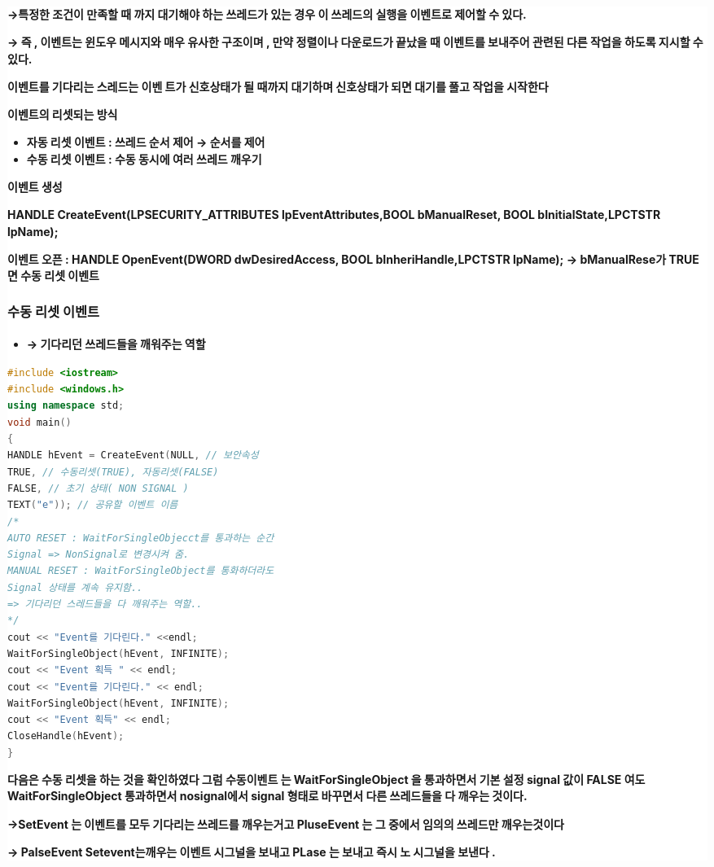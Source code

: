 **→특정한 조건이 만족할 때 까지 대기해야 하는 쓰레드가 있는 경우 이 쓰레드의 실행을 이벤트로 제어할 수 있다.**

**→ 즉 , 이벤트는 윈도우 메시지와 매우 유사한 구조이며 , 만약 정렬이나 다운로드가 끝났을 때 이벤트를 보내주어 관련된 다른 작업을 하도록 지시할 수 있다.**

**이벤트를 기다리는 스레드는 이벤
트가 신호상태가 될 때까지 대기하며 신호상태가 되면 대기를 풀고 작업을 시작한다**

**이벤트의 리셋되는 방식** 

- **자동 리셋 이벤트 :  쓰레드 순서 제어 → 순서를 제어**
- **수동 리셋 이벤트 : 수동 동시에 여러 쓰레드 깨우기**

**이벤트 생성**

**HANDLE CreateEvent(LPSECURITY_ATTRIBUTES lpEventAttributes,BOOL bManualReset, BOOL bInitialState,LPCTSTR lpName);**

**이벤트 오픈  : HANDLE OpenEvent(DWORD dwDesiredAccess, BOOL bInheriHandle,LPCTSTR lpName);  → bManualRese가 TRUE 면 수동 리셋 이벤트** 

### **수동 리셋 이벤트**

- **→ 기다리던 쓰레드들을 깨워주는 역할**

```cpp
#include <iostream>
#include <windows.h>
using namespace std;
void main()
{
HANDLE hEvent = CreateEvent(NULL, // 보안속성
TRUE, // 수동리셋(TRUE), 자동리셋(FALSE)
FALSE, // 초기 상태( NON SIGNAL )
TEXT("e")); // 공유할 이벤트 이름
/*
AUTO RESET : WaitForSingleObjecct를 통과하는 순간
Signal => NonSignal로 변경시켜 줌.
MANUAL RESET : WaitForSingleObject를 통화하더라도
Signal 상태를 계속 유지함..
=> 기다리던 스레드들을 다 깨워주는 역할..
*/
cout << "Event를 기다린다." <<endl;
WaitForSingleObject(hEvent, INFINITE);
cout << "Event 획득 " << endl;
cout << "Event를 기다린다." << endl;
WaitForSingleObject(hEvent, INFINITE);
cout << "Event 획득" << endl;
CloseHandle(hEvent);
}
```

**다음은 수동 리셋을 하는 것을 확인하였다 그럼 수동이벤트 는 WaitForSingleObject 을 통과하면서 기본 설정 signal 값이 FALSE 여도WaitForSingleObject 통과하면서 nosignal에서 signal 형태로 바꾸면서 다른 쓰레드들을 다 깨우는 것이다.**

**→SetEvent 는 이벤트를 모두 기다리는 쓰레드를 깨우는거고 PluseEvent 는 그 중에서 임의의 쓰레드만 깨우는것이다**

**→ PalseEvent  Setevent는깨우는 이벤트 시그널을 보내고 PLase 는 보내고 즉시 노 시그널을 보낸다 .**
